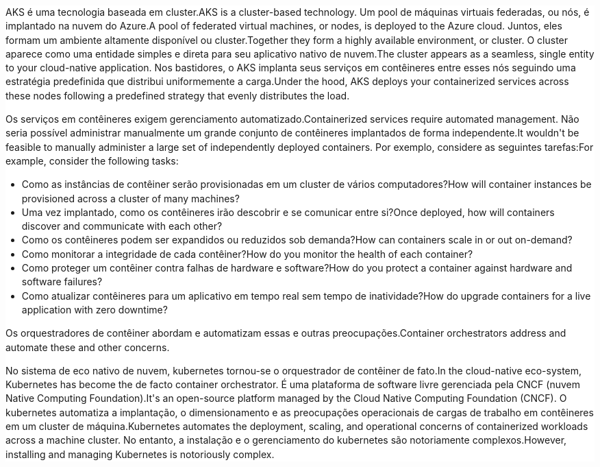 <span data-ttu-id="06b41-194">AKS é uma tecnologia baseada em cluster.</span><span class="sxs-lookup"><span data-stu-id="06b41-194">AKS is a cluster-based technology.</span></span> <span data-ttu-id="06b41-195">Um pool de máquinas virtuais federadas, ou nós, é implantado na nuvem do Azure.</span><span class="sxs-lookup"><span data-stu-id="06b41-195">A pool of federated virtual machines, or nodes, is deployed to the Azure cloud.</span></span> <span data-ttu-id="06b41-196">Juntos, eles formam um ambiente altamente disponível ou cluster.</span><span class="sxs-lookup"><span data-stu-id="06b41-196">Together they form a highly available environment, or cluster.</span></span> <span data-ttu-id="06b41-197">O cluster aparece como uma entidade simples e direta para seu aplicativo nativo de nuvem.</span><span class="sxs-lookup"><span data-stu-id="06b41-197">The cluster appears as a seamless, single entity to your cloud-native application.</span></span> <span data-ttu-id="06b41-198">Nos bastidores, o AKS implanta seus serviços em contêineres entre esses nós seguindo uma estratégia predefinida que distribui uniformemente a carga.</span><span class="sxs-lookup"><span data-stu-id="06b41-198">Under the hood, AKS deploys your containerized services across these nodes following a predefined strategy that evenly distributes the load.</span></span>

<span data-ttu-id="06b41-199">Os serviços em contêineres exigem gerenciamento automatizado.</span><span class="sxs-lookup"><span data-stu-id="06b41-199">Containerized services require automated management.</span></span> <span data-ttu-id="06b41-200">Não seria possível administrar manualmente um grande conjunto de contêineres implantados de forma independente.</span><span class="sxs-lookup"><span data-stu-id="06b41-200">It wouldn't be feasible to manually administer a large set of independently deployed containers.</span></span> <span data-ttu-id="06b41-201">Por exemplo, considere as seguintes tarefas:</span><span class="sxs-lookup"><span data-stu-id="06b41-201">For example, consider the following tasks:</span></span>

- <span data-ttu-id="06b41-202">Como as instâncias de contêiner serão provisionadas em um cluster de vários computadores?</span><span class="sxs-lookup"><span data-stu-id="06b41-202">How will container instances be provisioned across a cluster of many machines?</span></span>
- <span data-ttu-id="06b41-203">Uma vez implantado, como os contêineres irão descobrir e se comunicar entre si?</span><span class="sxs-lookup"><span data-stu-id="06b41-203">Once deployed, how will containers discover and communicate with each other?</span></span>
- <span data-ttu-id="06b41-204">Como os contêineres podem ser expandidos ou reduzidos sob demanda?</span><span class="sxs-lookup"><span data-stu-id="06b41-204">How can containers scale in or out on-demand?</span></span>
- <span data-ttu-id="06b41-205">Como monitorar a integridade de cada contêiner?</span><span class="sxs-lookup"><span data-stu-id="06b41-205">How do you monitor the health of each container?</span></span>
- <span data-ttu-id="06b41-206">Como proteger um contêiner contra falhas de hardware e software?</span><span class="sxs-lookup"><span data-stu-id="06b41-206">How do you protect a container against hardware and software failures?</span></span>
- <span data-ttu-id="06b41-207">Como atualizar contêineres para um aplicativo em tempo real sem tempo de inatividade?</span><span class="sxs-lookup"><span data-stu-id="06b41-207">How do upgrade containers for a live application with zero downtime?</span></span>

<span data-ttu-id="06b41-208">Os orquestradores de contêiner abordam e automatizam essas e outras preocupações.</span><span class="sxs-lookup"><span data-stu-id="06b41-208">Container orchestrators address and automate these and other concerns.</span></span>

<span data-ttu-id="06b41-209">No sistema de eco nativo de nuvem, kubernetes tornou-se o orquestrador de contêiner de fato.</span><span class="sxs-lookup"><span data-stu-id="06b41-209">In the cloud-native eco-system, Kubernetes has become the de facto container orchestrator.</span></span> <span data-ttu-id="06b41-210">É uma plataforma de software livre gerenciada pela CNCF (nuvem Native Computing Foundation).</span><span class="sxs-lookup"><span data-stu-id="06b41-210">It's an open-source platform managed by the Cloud Native Computing Foundation (CNCF).</span></span> <span data-ttu-id="06b41-211">O kubernetes automatiza a implantação, o dimensionamento e as preocupações operacionais de cargas de trabalho em contêineres em um cluster de máquina.</span><span class="sxs-lookup"><span data-stu-id="06b41-211">Kubernetes automates the deployment, scaling, and operational concerns of containerized workloads across a machine cluster.</span></span> <span data-ttu-id="06b41-212">No entanto, a instalação e o gerenciamento do kubernetes são notoriamente complexos.</span><span class="sxs-lookup"><span data-stu-id="06b41-212">However, installing and managing Kubernetes is notoriously complex.</span></span>

